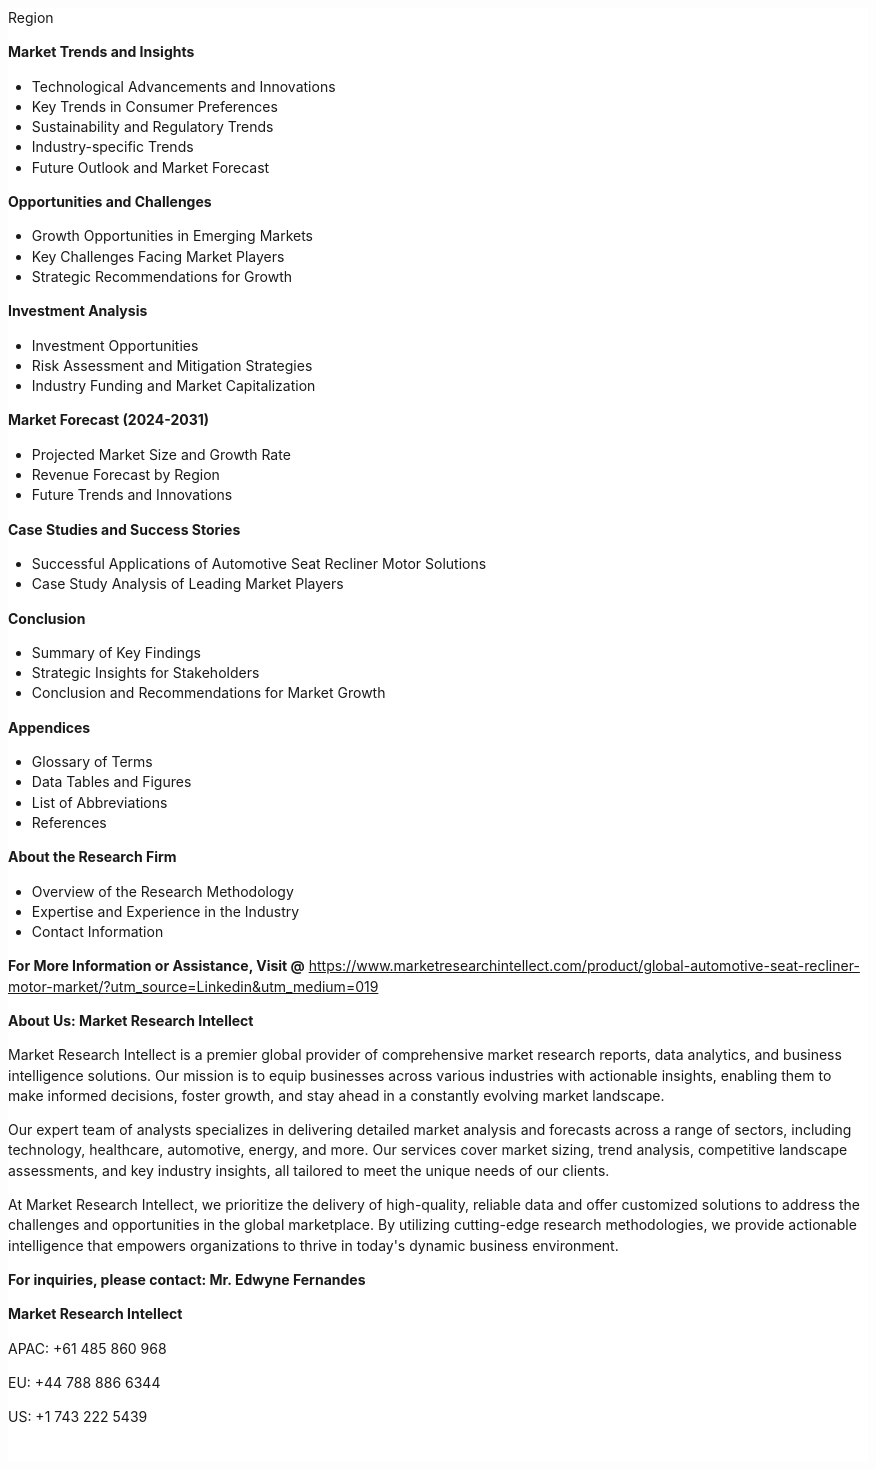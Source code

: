 Region</li></ul><p><strong>Market Trends and Insights</strong></p><ul><li>Technological Advancements and Innovations</li><li>Key Trends in Consumer Preferences</li><li>Sustainability and Regulatory Trends</li><li>Industry-specific Trends</li><li>Future Outlook and Market Forecast</li></ul><p><strong>Opportunities and Challenges</strong></p><ul><li>Growth Opportunities in Emerging Markets</li><li>Key Challenges Facing Market Players</li><li>Strategic Recommendations for Growth</li></ul><p><strong>Investment Analysis</strong></p><ul><li>Investment Opportunities</li><li>Risk Assessment and Mitigation Strategies</li><li>Industry Funding and Market Capitalization</li></ul><p><strong>Market Forecast (2024-2031)</strong></p><ul><li>Projected Market Size and Growth Rate</li><li>Revenue Forecast by Region</li><li>Future Trends and Innovations</li></ul><p><strong>Case Studies and Success Stories</strong></p><ul><li>Successful Applications of Automotive Seat Recliner Motor Solutions</li><li>Case Study Analysis of Leading Market Players</li></ul><p><strong>Conclusion</strong></p><ul><li>Summary of Key Findings</li><li>Strategic Insights for Stakeholders</li><li>Conclusion and Recommendations for Market Growth</li></ul><p><strong>Appendices</strong></p><ul><li>Glossary of Terms</li><li>Data Tables and Figures</li><li>List of Abbreviations</li><li>References</li></ul><p><strong>About the Research Firm</strong></p><ul><li>Overview of the Research Methodology</li><li>Expertise and Experience in the Industry</li><li>Contact Information</li></ul></div><div class="article-main__content" data-test-id="publishing-text-block"><p><span class="font-[700]"><strong>For More Information or Assistance, Visit @</strong>&nbsp;<a href="https://www.marketresearchintellect.com/product/global-automotive-seat-recliner-motor-market/?utm_source=Linkedin&utm_medium=019">https://www.marketresearchintellect.com/product/global-automotive-seat-recliner-motor-market/?utm_source=Linkedin&utm_medium=019</a></span></p><p><strong>About Us: Market Research Intellect</strong></p><p>Market Research Intellect is a premier global provider of comprehensive market research reports, data analytics, and business intelligence solutions. Our mission is to equip businesses across various industries with actionable insights, enabling them to make informed decisions, foster growth, and stay ahead in a constantly evolving market landscape.</p><p>Our expert team of analysts specializes in delivering detailed market analysis and forecasts across a range of sectors, including technology, healthcare, automotive, energy, and more. Our services cover market sizing, trend analysis, competitive landscape assessments, and key industry insights, all tailored to meet the unique needs of our clients.</p><p>At Market Research Intellect, we prioritize the delivery of high-quality, reliable data and offer customized solutions to address the challenges and opportunities in the global marketplace. By utilizing cutting-edge research methodologies, we provide actionable intelligence that empowers organizations to thrive in today's dynamic business environment.</p><p><strong>For inquiries, please contact: Mr. Edwyne Fernandes</strong></p><p><strong>Market Research Intellect</strong></p><p>APAC: +61 485 860 968</p><p>EU: +44 788 886 6344</p><p>US: +1 743 222 5439</p></div><div class="article-main__content" data-test-id="publishing-text-block">&nbsp;</div>
